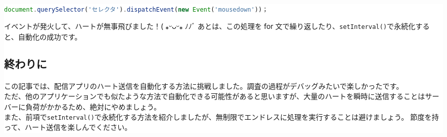 ```js
document.querySelector('セレクタ').dispatchEvent(new Event('mousedown'))；
```

イベントが発火して、ハートが無事飛びました！( ⁎ᵕᴗᵕ⁎ ﾉﾉﾞ
あとは、この処理を for 文で繰り返したり、`setInterval()`で永続化すると、自動化の成功です。

## 終わりに

この記事では、配信アプリのハート送信を自動化する方法に挑戦しました。調査の過程がデバッグみたいで楽しかったです。<br>
ただ、他のアプリケーションでも似たような方法で自動化できる可能性があると思いますが、大量のハートを瞬時に送信することはサーバーに負荷がかかるため、絶対にやめましょう。<br>
また、前項で`setInterval()`で永続化する方法を紹介しましたが、無制限でエンドレスに処理を実行することは避けましょう。
節度を持って、ハート送信を楽しんでください。
